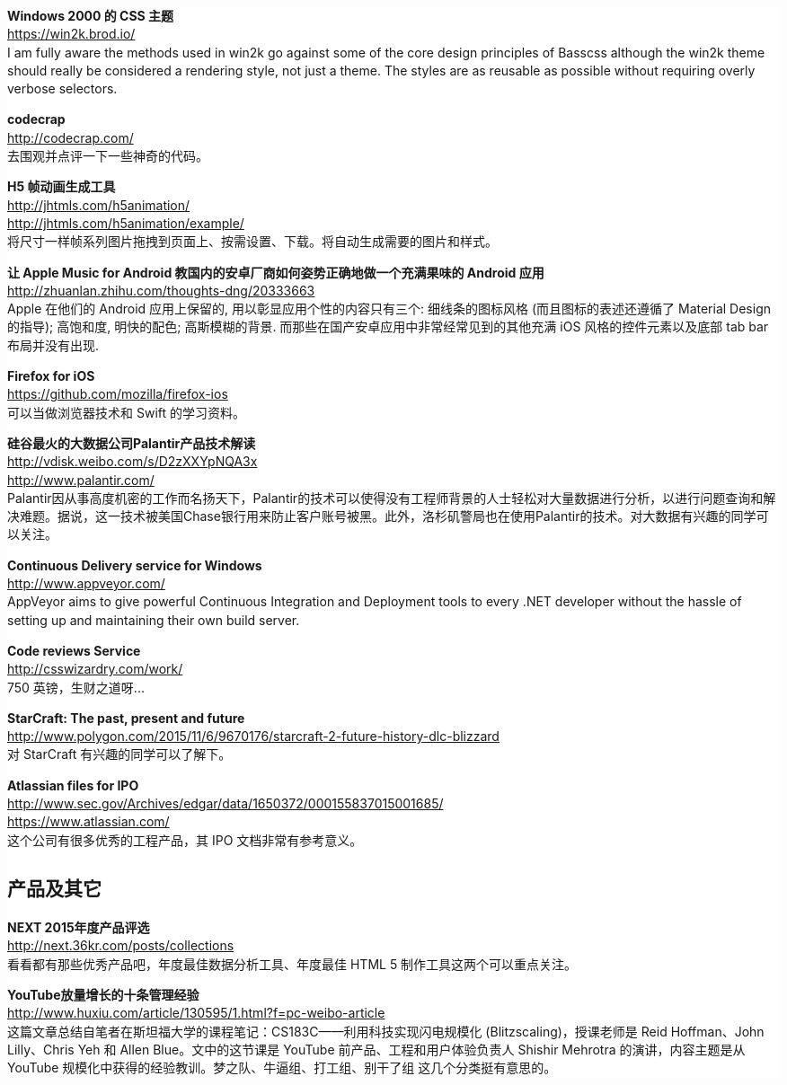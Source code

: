 **Windows 2000 的 CSS 主题**  
https://win2k.brod.io/  
I am fully aware the methods used in win2k go against some of the core design principles of Basscss although the win2k theme should really be considered a rendering style, not just a theme. The styles are as reusable as possible without requiring overly verbose selectors.

**codecrap**  
http://codecrap.com/  
去围观并点评一下一些神奇的代码。

**H5 帧动画生成工具**  
http://jhtmls.com/h5animation/  
http://jhtmls.com/h5animation/example/  
将尺寸一样帧系列图片拖拽到页面上、按需设置、下载。将自动生成需要的图片和样式。

**让 Apple Music for Android 教国内的安卓厂商如何姿势正确地做一个充满果味的 Android 应用**  
http://zhuanlan.zhihu.com/thoughts-dng/20333663  
Apple 在他们的 Android 应用上保留的, 用以彰显应用个性的内容只有三个: 细线条的图标风格 (而且图标的表述还遵循了 Material Design 的指导); 高饱和度, 明快的配色; 高斯模糊的背景. 而那些在国产安卓应用中非常经常见到的其他充满 iOS 风格的控件元素以及底部 tab bar 布局并没有出现.

**Firefox for iOS**  
https://github.com/mozilla/firefox-ios  
可以当做浏览器技术和 Swift 的学习资料。

**硅谷最火的大数据公司Palantir产品技术解读**  
http://vdisk.weibo.com/s/D2zXXYpNQA3x  
http://www.palantir.com/  
Palantir因从事高度机密的工作而名扬天下，Palantir的技术可以使得没有工程师背景的人士轻松对大量数据进行分析，以进行问题查询和解决难题。据说，这一技术被美国Chase银行用来防止客户账号被黑。此外，洛杉矶警局也在使用Palantir的技术。对大数据有兴趣的同学可以关注。

**Continuous Delivery service for Windows**  
http://www.appveyor.com/  
AppVeyor aims to give powerful Continuous Integration and Deployment tools to every .NET developer without the hassle of setting up and maintaining their own build server.

**Code reviews Service**  
http://csswizardry.com/work/  
750 英镑，生财之道呀...

**StarCraft: The past, present and future**  
http://www.polygon.com/2015/11/6/9670176/starcraft-2-future-history-dlc-blizzard  
对 StarCraft 有兴趣的同学可以了解下。

**Atlassian files for IPO**  
http://www.sec.gov/Archives/edgar/data/1650372/000155837015001685/  
https://www.atlassian.com/  
这个公司有很多优秀的工程产品，其 IPO 文档非常有参考意义。

## 产品及其它

**NEXT 2015年度产品评选**  
http://next.36kr.com/posts/collections  
看看都有那些优秀产品吧，年度最佳数据分析工具、年度最佳 HTML 5 制作工具这两个可以重点关注。

**YouTube放量增长的十条管理经验**  
http://www.huxiu.com/article/130595/1.html?f=pc-weibo-article  
这篇文章总结自笔者在斯坦福大学的课程笔记：CS183C——利用科技实现闪电规模化 (Blitzscaling)，授课老师是 Reid Hoffman、John Lilly、Chris Yeh 和 Allen Blue。文中的这节课是 YouTube 前产品、工程和用户体验负责人 Shishir Mehrotra 的演讲，内容主题是从 YouTube 规模化中获得的经验教训。梦之队、牛逼组、打工组、别干了组 这几个分类挺有意思的。
